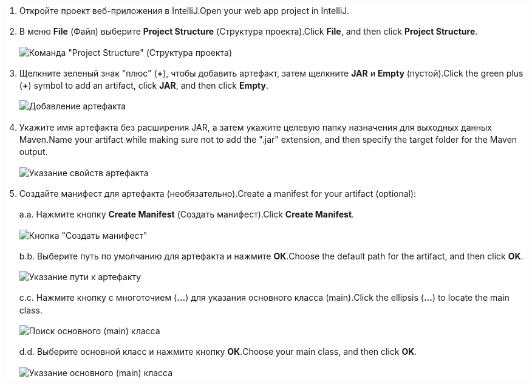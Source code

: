 1. <span data-ttu-id="c7e4a-156">Откройте проект веб-приложения в IntelliJ.</span><span class="sxs-lookup"><span data-stu-id="c7e4a-156">Open your web app project in IntelliJ.</span></span>

1. <span data-ttu-id="c7e4a-157">В меню **File** (Файл) выберите **Project Structure** (Структура проекта).</span><span class="sxs-lookup"><span data-stu-id="c7e4a-157">Click **File**, and then click **Project Structure**.</span></span>

   ![Команда "Project Structure" (Структура проекта)][ART01]

1. <span data-ttu-id="c7e4a-159">Щелкните зеленый знак "плюс" (**+**), чтобы добавить артефакт, затем щелкните **JAR** и **Empty** (пустой).</span><span class="sxs-lookup"><span data-stu-id="c7e4a-159">Click the green plus (**+**) symbol to add an artifact, click **JAR**, and then click **Empty**.</span></span>

   ![Добавление артефакта][ART02]

1. <span data-ttu-id="c7e4a-161">Укажите имя артефакта без расширения JAR, а затем укажите целевую папку назначения для выходных данных Maven.</span><span class="sxs-lookup"><span data-stu-id="c7e4a-161">Name your artifact while making sure not to add the ".jar" extension, and then specify the target folder for the Maven output.</span></span>

   ![Указание свойств артефакта][ART03]

1. <span data-ttu-id="c7e4a-163">Создайте манифест для артефакта (необязательно).</span><span class="sxs-lookup"><span data-stu-id="c7e4a-163">Create a manifest for your artifact (optional):</span></span>

   <span data-ttu-id="c7e4a-164">a.</span><span class="sxs-lookup"><span data-stu-id="c7e4a-164">a.</span></span> <span data-ttu-id="c7e4a-165">Нажмите кнопку **Create Manifest** (Создать манифест).</span><span class="sxs-lookup"><span data-stu-id="c7e4a-165">Click **Create Manifest**.</span></span>

      ![Кнопка "Создать манифест"][ART04a]

   <span data-ttu-id="c7e4a-167">b.</span><span class="sxs-lookup"><span data-stu-id="c7e4a-167">b.</span></span> <span data-ttu-id="c7e4a-168">Выберите путь по умолчанию для артефакта и нажмите **ОК**.</span><span class="sxs-lookup"><span data-stu-id="c7e4a-168">Choose the default path for the artifact, and then click **OK**.</span></span>

      ![Указание пути к артефакту][ART04b]

   <span data-ttu-id="c7e4a-170">c.</span><span class="sxs-lookup"><span data-stu-id="c7e4a-170">c.</span></span> <span data-ttu-id="c7e4a-171">Нажмите кнопку с многоточием (**...**) для указания основного класса (main).</span><span class="sxs-lookup"><span data-stu-id="c7e4a-171">Click the ellipsis (**...**) to locate the main class.</span></span>

      ![Поиск основного (main) класса][ART04c]

   <span data-ttu-id="c7e4a-173">d.</span><span class="sxs-lookup"><span data-stu-id="c7e4a-173">d.</span></span> <span data-ttu-id="c7e4a-174">Выберите основной класс и нажмите кнопку **ОК**.</span><span class="sxs-lookup"><span data-stu-id="c7e4a-174">Choose your main class, and then click **OK**.</span></span>

      ![Указание основного (main) класса][ART04d]


[Azure Management Portal]: http://go.microsoft.com/fwlink/?LinkID=512959
[Azure Sign In for IntelliJ]: ./azure-toolkit-for-intellij-sign-in-instructions.md
[Настройка артефактов]: https://www.jetbrains.com/help/idea/2016.1/configuring-artifacts.html
[Configuring Artifacts]: https://www.jetbrains.com/help/idea/2016.1/configuring-artifacts.html
[Deploy Spring Boot on Linux in AKS]: /azure/container-service/kubernetes/container-service-deploy-spring-boot-app-on-linux
[Docker]: https://www.docker.com/
[Publish Container with Azure Toolkit]: ./azure-toolkit-for-intellij-publish-as-docker-container.md
[Spring Boot]: http://projects.spring.io/spring-boot/
[Spring Framework]: https://spring.io/
[CL01]: media/azure-toolkit-for-intellij-publish-spring-boot-docker-app/CL01.png
[CL02a]: media/azure-toolkit-for-intellij-publish-spring-boot-docker-app/CL02a.png
[CL02b]: media/azure-toolkit-for-intellij-publish-spring-boot-docker-app/CL02b.png
[CL03]: media/azure-toolkit-for-intellij-publish-spring-boot-docker-app/CL03.png
[CL04]: media/azure-toolkit-for-intellij-publish-spring-boot-docker-app/CL04.png
[CL05]: media/azure-toolkit-for-intellij-publish-spring-boot-docker-app/CL05.png
[CL06]: media/azure-toolkit-for-intellij-publish-spring-boot-docker-app/CL06.png
[CL07]: media/azure-toolkit-for-intellij-publish-spring-boot-docker-app/CL07.png
[CL08]: media/azure-toolkit-for-intellij-publish-spring-boot-docker-app/CL08.png
[CL09]: media/azure-toolkit-for-intellij-publish-spring-boot-docker-app/CL09.png
[CL10]: media/azure-toolkit-for-intellij-publish-spring-boot-docker-app/CL10.png
[CL11]: media/azure-toolkit-for-intellij-publish-spring-boot-docker-app/CL11.png
[CL12]: media/azure-toolkit-for-intellij-publish-spring-boot-docker-app/CL12.png
[CL13]: media/azure-toolkit-for-intellij-publish-spring-boot-docker-app/CL13.png
[CL14]: media/azure-toolkit-for-intellij-publish-spring-boot-docker-app/CL14.png
[ART01]: media/azure-toolkit-for-intellij-publish-spring-boot-docker-app/ART01.png
[ART02]: media/azure-toolkit-for-intellij-publish-spring-boot-docker-app/ART02.png
[ART03]: media/azure-toolkit-for-intellij-publish-spring-boot-docker-app/ART03.png
[ART04a]: media/azure-toolkit-for-intellij-publish-spring-boot-docker-app/ART04a.png
[ART04b]: media/azure-toolkit-for-intellij-publish-spring-boot-docker-app/ART04b.png
[ART04c]: media/azure-toolkit-for-intellij-publish-spring-boot-docker-app/ART04c.png
[ART04d]: media/azure-toolkit-for-intellij-publish-spring-boot-docker-app/ART04d.png
[ART05]: media/azure-toolkit-for-intellij-publish-spring-boot-docker-app/ART05.png
[BU01]: media/azure-toolkit-for-intellij-publish-spring-boot-docker-app/BU01.png
[BU02]: media/azure-toolkit-for-intellij-publish-spring-boot-docker-app/BU02.png
[BU03]: media/azure-toolkit-for-intellij-publish-spring-boot-docker-app/BU03.png
[BU04]: media/azure-toolkit-for-intellij-publish-spring-boot-docker-app/BU04.png
[BU05]: media/azure-toolkit-for-intellij-publish-spring-boot-docker-app/BU05.png
[BU06]: media/azure-toolkit-for-intellij-publish-spring-boot-docker-app/BU06.png
[PU01]: media/azure-toolkit-for-intellij-publish-spring-boot-docker-app/PU01.png
[PU02]: media/azure-toolkit-for-intellij-publish-spring-boot-docker-app/PU02.png
[PU03a]: media/azure-toolkit-for-intellij-publish-spring-boot-docker-app/PU03a.png
[PU03b]: media/azure-toolkit-for-intellij-publish-spring-boot-docker-app/PU03b.png
[PU04]: media/azure-toolkit-for-intellij-publish-spring-boot-docker-app/PU04.png
[PU05]: media/azure-toolkit-for-intellij-publish-spring-boot-docker-app/PU05.png
[PU06]: media/azure-toolkit-for-intellij-publish-spring-boot-docker-app/PU06.png